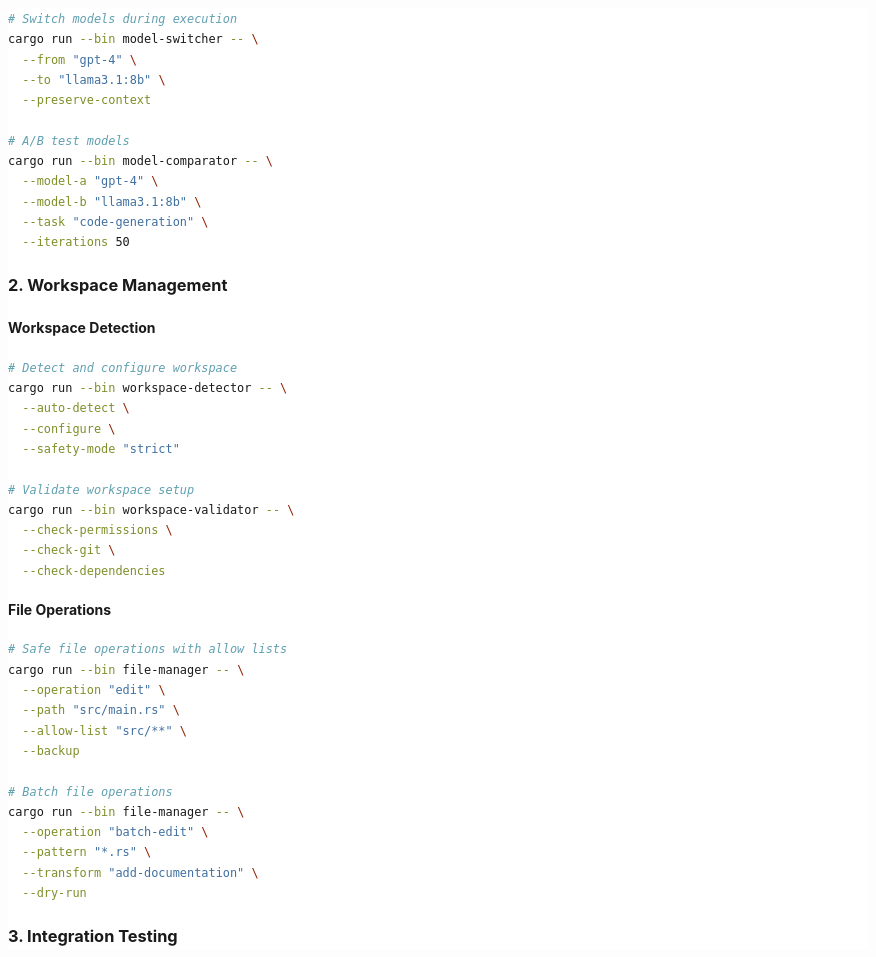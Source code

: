 ```bash
# Switch models during execution
cargo run --bin model-switcher -- \
  --from "gpt-4" \
  --to "llama3.1:8b" \
  --preserve-context

# A/B test models
cargo run --bin model-comparator -- \
  --model-a "gpt-4" \
  --model-b "llama3.1:8b" \
  --task "code-generation" \
  --iterations 50
```

### 2. Workspace Management

#### Workspace Detection

```bash
# Detect and configure workspace
cargo run --bin workspace-detector -- \
  --auto-detect \
  --configure \
  --safety-mode "strict"

# Validate workspace setup
cargo run --bin workspace-validator -- \
  --check-permissions \
  --check-git \
  --check-dependencies
```

#### File Operations

```bash
# Safe file operations with allow lists
cargo run --bin file-manager -- \
  --operation "edit" \
  --path "src/main.rs" \
  --allow-list "src/**" \
  --backup

# Batch file operations
cargo run --bin file-manager -- \
  --operation "batch-edit" \
  --pattern "*.rs" \
  --transform "add-documentation" \
  --dry-run
```

### 3. Integration Testing
